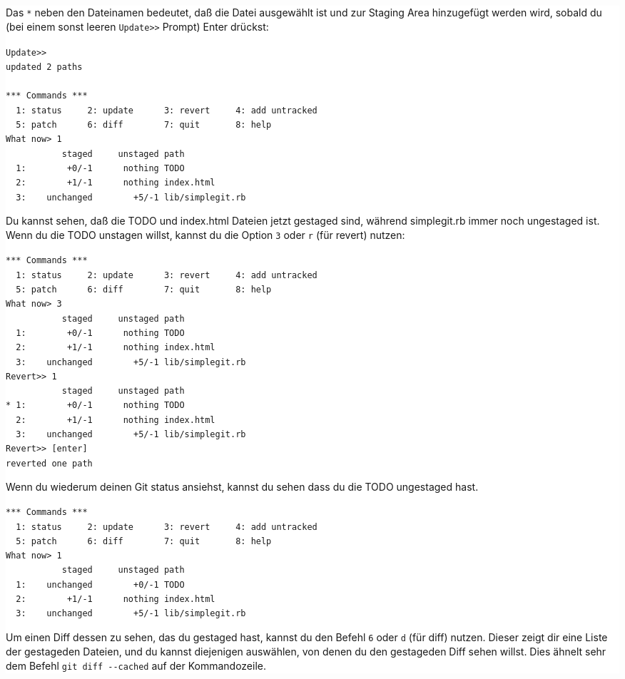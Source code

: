

Das `*` neben den Dateinamen bedeutet, daß die Datei ausgewählt ist und zur Staging Area hinzugefügt werden wird, sobald du (bei einem sonst leeren `Update>>` Prompt) Enter drückst:

	Update>>
	updated 2 paths

	*** Commands ***
	  1: status     2: update      3: revert     4: add untracked
	  5: patch      6: diff        7: quit       8: help
	What now> 1
	           staged     unstaged path
	  1:        +0/-1      nothing TODO
	  2:        +1/-1      nothing index.html
	  3:    unchanged        +5/-1 lib/simplegit.rb



Du kannst sehen, daß die TODO und index.html Dateien jetzt gestaged sind, während simplegit.rb immer noch ungestaged ist. Wenn du die TODO unstagen willst, kannst du die Option `3` oder `r` (für revert) nutzen:

	*** Commands ***
	  1: status     2: update      3: revert     4: add untracked
	  5: patch      6: diff        7: quit       8: help
	What now> 3
	           staged     unstaged path
	  1:        +0/-1      nothing TODO
	  2:        +1/-1      nothing index.html
	  3:    unchanged        +5/-1 lib/simplegit.rb
	Revert>> 1
	           staged     unstaged path
	* 1:        +0/-1      nothing TODO
	  2:        +1/-1      nothing index.html
	  3:    unchanged        +5/-1 lib/simplegit.rb
	Revert>> [enter]
	reverted one path



Wenn du wiederum deinen Git status ansiehst, kannst du sehen dass du die TODO ungestaged hast.

	*** Commands ***
	  1: status     2: update      3: revert     4: add untracked
	  5: patch      6: diff        7: quit       8: help
	What now> 1
	           staged     unstaged path
	  1:    unchanged        +0/-1 TODO
	  2:        +1/-1      nothing index.html
	  3:    unchanged        +5/-1 lib/simplegit.rb



Um einen Diff dessen zu sehen, das du gestaged hast, kannst du den Befehl `6` oder `d` (für diff) nutzen. Dieser zeigt dir eine Liste der gestageden Dateien, und du kannst diejenigen auswählen, von denen du den gestageden Diff sehen willst. Dies ähnelt sehr dem Befehl `git diff --cached` auf der Kommandozeile.

